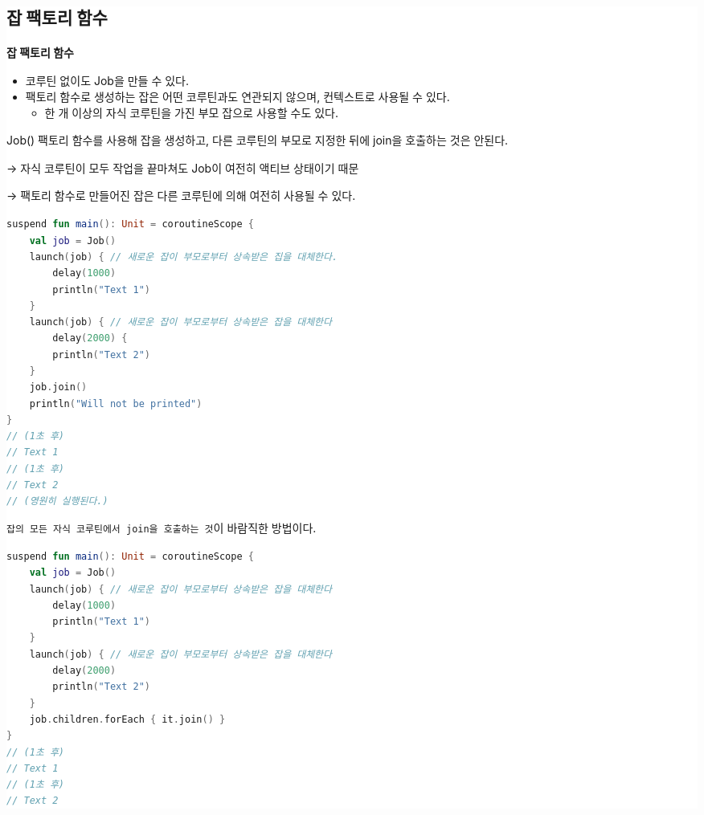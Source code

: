 ## 잡 팩토리 함수

**잡 팩토리 함수** 

- 코루틴 없이도 Job을 만들 수 있다.
- 팩토리 함수로 생성하는 잡은 어떤 코루틴과도 연관되지 않으며, 컨텍스트로 사용될 수 있다.
    - 한 개 이상의 자식 코루틴을 가진 부모 잡으로 사용할 수도 있다.

Job() 팩토리 함수를 사용해 잡을 생성하고, 다른 코루틴의 부모로 지정한 뒤에 join을 호출하는 것은 안된다.

→ 자식 코루틴이 모두 작업을 끝마쳐도 Job이 여전히 액티브 상태이기 때문

→ 팩토리 함수로 만들어진 잡은 다른 코루틴에 의해 여전히 사용될 수 있다.

```kotlin
suspend fun main(): Unit = coroutineScope {
	val job = Job()
	launch(job) { // 새로운 잡이 부모로부터 상속받은 집을 대체한다.
		delay(1000)
		println("Text 1")
	}
	launch(job) { // 새로운 잡이 부모로부터 상속받은 잡을 대체한다
		delay(2000) {
		println("Text 2")
	}
	job.join()
	println("Will not be printed")
}
// (1초 후)
// Text 1
// (1초 후)
// Text 2
// (영원히 실행된다.)
```

`잡의 모든 자식 코루틴에서 join을 호출하는 것`이 바람직한 방법이다.

```kotlin
suspend fun main(): Unit = coroutineScope {
	val job = Job()
	launch(job) { // 새로운 잡이 부모로부터 상속받은 잡을 대체한다
		delay(1000)
		println("Text 1")
	}
	launch(job) { // 새로운 잡이 부모로부터 상속받은 잡을 대체한다
		delay(2000)
		println("Text 2")
	}
	job.children.forEach { it.join() }
}
// (1초 후)
// Text 1
// (1초 후)
// Text 2
```
